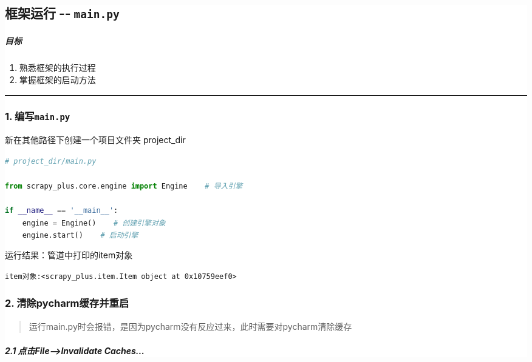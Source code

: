 ## 框架运行 -- `main.py`

##### 目标
1. 熟悉框架的执行过程
2. 掌握框架的启动方法

----

### 1. 编写`main.py`
新在其他路径下创建一个项目文件夹 project_dir

```python
# project_dir/main.py

from scrapy_plus.core.engine import Engine    # 导入引擎

if __name__ == '__main__':
    engine = Engine()    # 创建引擎对象
    engine.start()    # 启动引擎
```

运行结果：管道中打印的item对象

```
item对象:<scrapy_plus.item.Item object at 0x10759eef0>
```

### 2. 清除pycharm缓存并重启

> 运行main.py时会报错，是因为pycharm没有反应过来，此时需要对pycharm清除缓存

##### 2.1 点击File-->Invalidate Caches...
